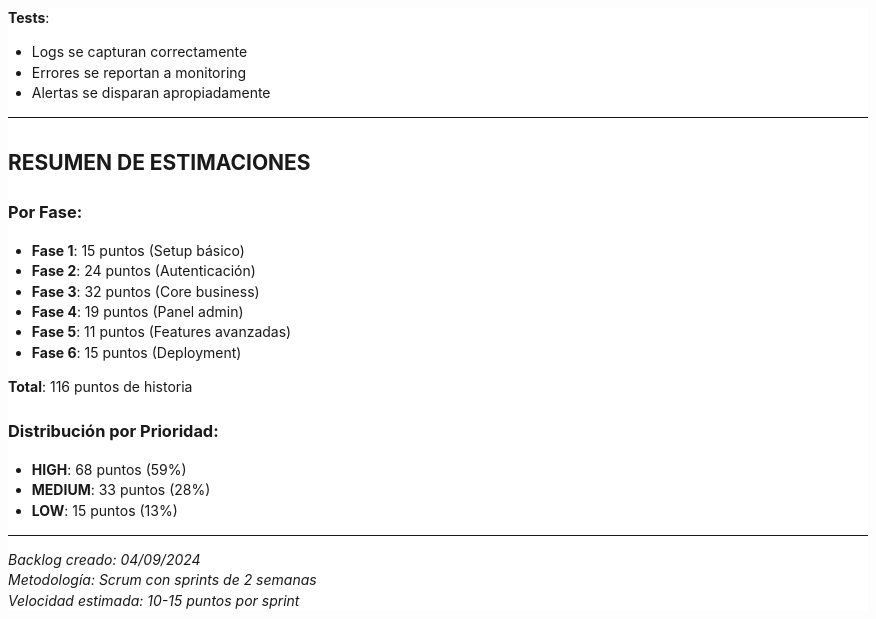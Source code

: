 **Tests**:
- Logs se capturan correctamente
- Errores se reportan a monitoring
- Alertas se disparan apropiadamente

---

## RESUMEN DE ESTIMACIONES

### Por Fase:
- **Fase 1**: 15 puntos (Setup básico)
- **Fase 2**: 24 puntos (Autenticación)
- **Fase 3**: 32 puntos (Core business)
- **Fase 4**: 19 puntos (Panel admin)
- **Fase 5**: 11 puntos (Features avanzadas)
- **Fase 6**: 15 puntos (Deployment)

**Total**: 116 puntos de historia

### Distribución por Prioridad:
- **HIGH**: 68 puntos (59%)
- **MEDIUM**: 33 puntos (28%)
- **LOW**: 15 puntos (13%)

---

*Backlog creado: 04/09/2024*  
*Metodología: Scrum con sprints de 2 semanas*  
*Velocidad estimada: 10-15 puntos por sprint*
